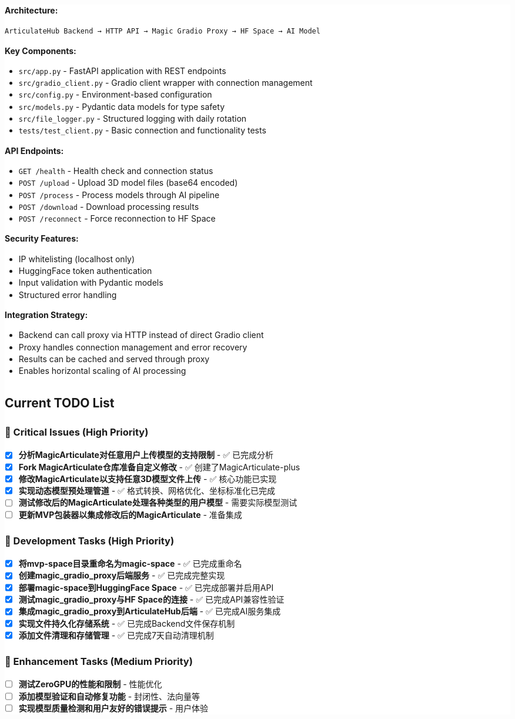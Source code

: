 **Architecture:**
```
ArticulateHub Backend → HTTP API → Magic Gradio Proxy → HF Space → AI Model
```

**Key Components:**
- `src/app.py` - FastAPI application with REST endpoints
- `src/gradio_client.py` - Gradio client wrapper with connection management
- `src/config.py` - Environment-based configuration
- `src/models.py` - Pydantic data models for type safety
- `src/file_logger.py` - Structured logging with daily rotation
- `tests/test_client.py` - Basic connection and functionality tests

**API Endpoints:**
- `GET /health` - Health check and connection status
- `POST /upload` - Upload 3D model files (base64 encoded)
- `POST /process` - Process models through AI pipeline
- `POST /download` - Download processing results
- `POST /reconnect` - Force reconnection to HF Space

**Security Features:**
- IP whitelisting (localhost only)
- HuggingFace token authentication
- Input validation with Pydantic models
- Structured error handling

**Integration Strategy:**
- Backend can call proxy via HTTP instead of direct Gradio client
- Proxy handles connection management and error recovery
- Results can be cached and served through proxy
- Enables horizontal scaling of AI processing

## Current TODO List

### 🚨 Critical Issues (High Priority)
- [x] **分析MagicArticulate对任意用户上传模型的支持限制** - ✅ 已完成分析
- [x] **Fork MagicArticulate仓库准备自定义修改** - ✅ 创建了MagicArticulate-plus
- [x] **修改MagicArticulate以支持任意3D模型文件上传** - ✅ 核心功能已实现
- [x] **实现动态模型预处理管道** - ✅ 格式转换、网格优化、坐标标准化已完成
- [ ] **测试修改后的MagicArticulate处理各种类型的用户模型** - 需要实际模型测试
- [ ] **更新MVP包装器以集成修改后的MagicArticulate** - 准备集成

### 🔧 Development Tasks (High Priority)
- [x] **将mvp-space目录重命名为magic-space** - ✅ 已完成重命名
- [x] **创建magic_gradio_proxy后端服务** - ✅ 已完成完整实现
- [x] **部署magic-space到HuggingFace Space** - ✅ 已完成部署并启用API
- [x] **测试magic_gradio_proxy与HF Space的连接** - ✅ 已完成API兼容性验证
- [x] **集成magic_gradio_proxy到ArticulateHub后端** - ✅ 已完成AI服务集成
- [x] **实现文件持久化存储系统** - ✅ 已完成Backend文件保存机制
- [x] **添加文件清理和存储管理** - ✅ 已完成7天自动清理机制

### 🎯 Enhancement Tasks (Medium Priority)
- [ ] **测试ZeroGPU的性能和限制** - 性能优化
- [ ] **添加模型验证和自动修复功能** - 封闭性、法向量等
- [ ] **实现模型质量检测和用户友好的错误提示** - 用户体验
